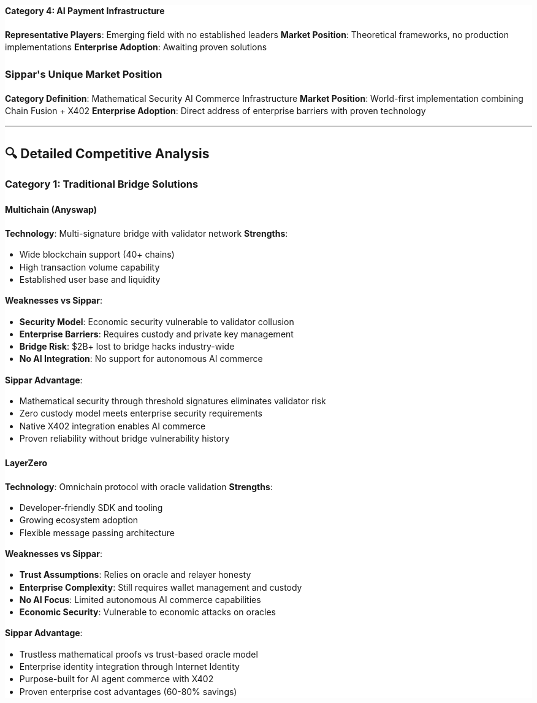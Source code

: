 #### **Category 4: AI Payment Infrastructure**
**Representative Players**: Emerging field with no established leaders
**Market Position**: Theoretical frameworks, no production implementations
**Enterprise Adoption**: Awaiting proven solutions

### **Sippar's Unique Market Position**

**Category Definition**: Mathematical Security AI Commerce Infrastructure
**Market Position**: World-first implementation combining Chain Fusion + X402
**Enterprise Adoption**: Direct address of enterprise barriers with proven technology

---

## 🔍 **Detailed Competitive Analysis**

### **Category 1: Traditional Bridge Solutions**

#### **Multichain (Anyswap)**
**Technology**: Multi-signature bridge with validator network
**Strengths**:
- Wide blockchain support (40+ chains)
- High transaction volume capability
- Established user base and liquidity

**Weaknesses vs Sippar**:
- **Security Model**: Economic security vulnerable to validator collusion
- **Enterprise Barriers**: Requires custody and private key management
- **Bridge Risk**: $2B+ lost to bridge hacks industry-wide
- **No AI Integration**: No support for autonomous AI commerce

**Sippar Advantage**:
- Mathematical security through threshold signatures eliminates validator risk
- Zero custody model meets enterprise security requirements
- Native X402 integration enables AI commerce
- Proven reliability without bridge vulnerability history

#### **LayerZero**
**Technology**: Omnichain protocol with oracle validation
**Strengths**:
- Developer-friendly SDK and tooling
- Growing ecosystem adoption
- Flexible message passing architecture

**Weaknesses vs Sippar**:
- **Trust Assumptions**: Relies on oracle and relayer honesty
- **Enterprise Complexity**: Still requires wallet management and custody
- **No AI Focus**: Limited autonomous AI commerce capabilities
- **Economic Security**: Vulnerable to economic attacks on oracles

**Sippar Advantage**:
- Trustless mathematical proofs vs trust-based oracle model
- Enterprise identity integration through Internet Identity
- Purpose-built for AI agent commerce with X402
- Proven enterprise cost advantages (60-80% savings)
